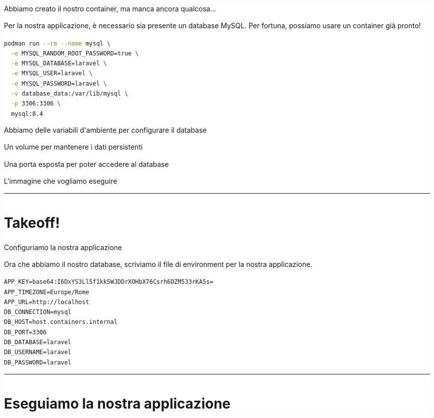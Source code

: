 Abbiamo creato il nostro container, ma manca ancora qualcosa...

Per la nostra applicazione, è necessario sia presente un database MySQL. Per fortuna, possiamo usare un container già pronto!

```bash {*|2-5|6|7|8}
podman run --rm --name mysql \
  -e MYSQL_RANDOM_ROOT_PASSWORD=true \
  -e MYSQL_DATABASE=laravel \
  -e MYSQL_USER=laravel \
  -e MYSQL_PASSWORD=laravel \
  -v database_data:/var/lib/mysql \
  -p 3306:3306 \
  mysql:8.4
```

<VClicks at="1">

Abbiamo delle variabili d'ambiente per configurare il database

Un volume per mantenere i dati persistenti

Una porta esposta per poter accedere al database

L'immagine che vogliamo eseguire

</VClicks>



---

# Takeoff!

Configuriamo la nostra applicazione

Ora che abbiamo il nostro database, scriviamo il file di environment per la nostra applicazione.

```dotenv {*|1-3|4-9}{lines:true}
APP_KEY=base64:I6DxYS3Ll5f1kk5WJDDrXOHbX76Csrh6DZM533rKA5s=
APP_TIMEZONE=Europe/Rome
APP_URL=http://localhost
DB_CONNECTION=mysql
DB_HOST=host.containers.internal
DB_PORT=3306
DB_DATABASE=laravel
DB_USERNAME=laravel
DB_PASSWORD=laravel
```

<div class="flex justify-center mt-5 text-8xl">
  <LogosLaravel />
</div>



---

# Eseguiamo la nostra applicazione
